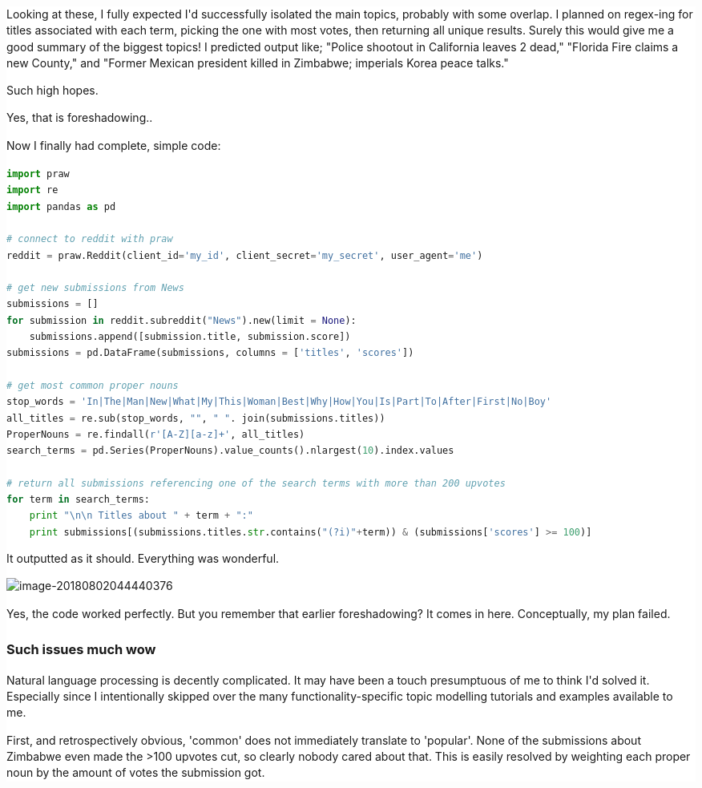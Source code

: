 Looking at these, I fully expected I'd successfully isolated the main topics, probably with some overlap. I planned on regex-ing for titles associated with each term, picking the one with most votes, then returning all unique results. Surely this would give me a good summary of the biggest topics! I predicted output like; "Police shootout in California leaves 2 dead," "Florida Fire claims a new County," and "Former Mexican president killed in Zimbabwe; imperials Korea peace talks." 

Such high hopes. 

Yes, that is foreshadowing..

Now I finally had complete, simple code:

```python
import praw
import re
import pandas as pd

# connect to reddit with praw
reddit = praw.Reddit(client_id='my_id', client_secret='my_secret', user_agent='me')

# get new submissions from News
submissions = []
for submission in reddit.subreddit("News").new(limit = None):
    submissions.append([submission.title, submission.score])
submissions = pd.DataFrame(submissions, columns = ['titles', 'scores'])

# get most common proper nouns
stop_words = 'In|The|Man|New|What|My|This|Woman|Best|Why|How|You|Is|Part|To|After|First|No|Boy'
all_titles = re.sub(stop_words, "", " ". join(submissions.titles)) 
ProperNouns = re.findall(r'[A-Z][a-z]+', all_titles) 
search_terms = pd.Series(ProperNouns).value_counts().nlargest(10).index.values

# return all submissions referencing one of the search terms with more than 200 upvotes
for term in search_terms:
	print "\n\n Titles about " + term + ":"
	print submissions[(submissions.titles.str.contains("(?i)"+term)) & (submissions['scores'] >= 100)]
```

It outputted as it should. Everything was wonderful. 

![image-20180802044440376]({{github.hebehh.io}}/assets/image-20180802044440376.png)

Yes, the code worked perfectly. But you remember that earlier foreshadowing? It comes in here. Conceptually, my plan failed. 

### Such issues much wow

Natural language processing is decently complicated. It may have been a touch presumptuous of me to think I'd solved it. Especially since I intentionally skipped over the many functionality-specific topic modelling tutorials and examples available to me.

First, and retrospectively obvious, 'common' does not immediately translate to 'popular'. None of the submissions about Zimbabwe even made the >100 upvotes cut, so clearly nobody cared about that. This is easily resolved by weighting each proper noun by the amount of votes the submission got.
